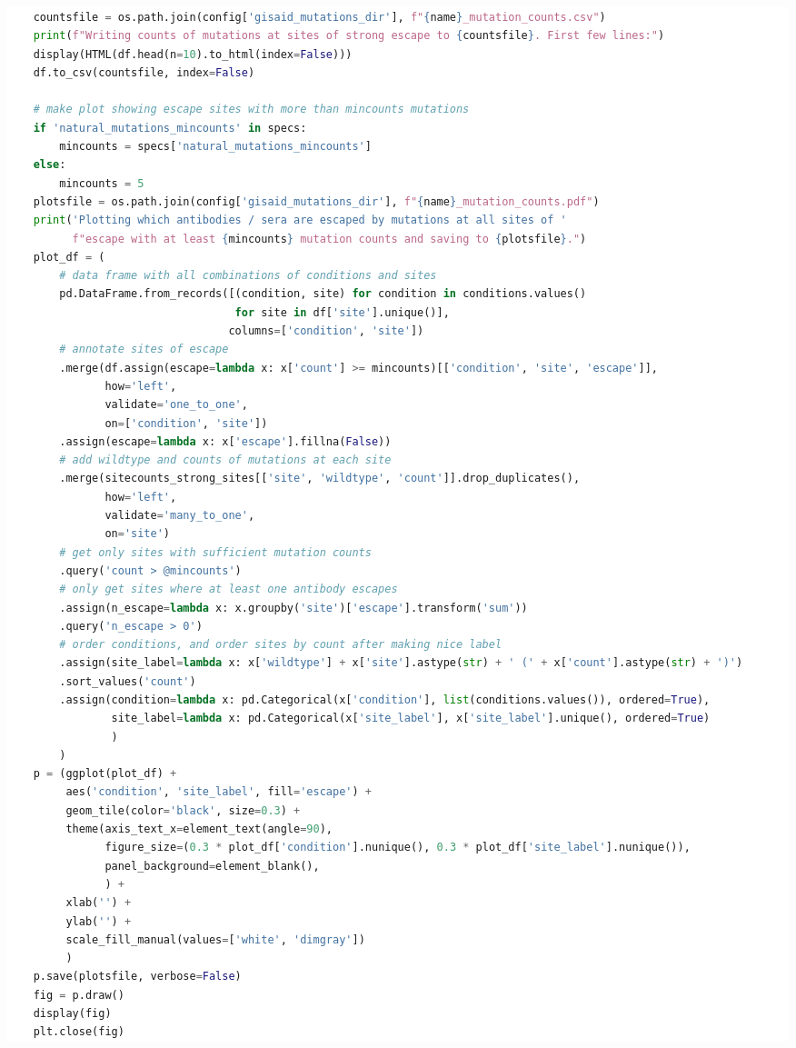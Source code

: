 ```python
    countsfile = os.path.join(config['gisaid_mutations_dir'], f"{name}_mutation_counts.csv")
    print(f"Writing counts of mutations at sites of strong escape to {countsfile}. First few lines:")
    display(HTML(df.head(n=10).to_html(index=False)))
    df.to_csv(countsfile, index=False)
    
    # make plot showing escape sites with more than mincounts mutations
    if 'natural_mutations_mincounts' in specs:
        mincounts = specs['natural_mutations_mincounts']
    else:
        mincounts = 5
    plotsfile = os.path.join(config['gisaid_mutations_dir'], f"{name}_mutation_counts.pdf")
    print('Plotting which antibodies / sera are escaped by mutations at all sites of '
          f"escape with at least {mincounts} mutation counts and saving to {plotsfile}.")
    plot_df = (
        # data frame with all combinations of conditions and sites
        pd.DataFrame.from_records([(condition, site) for condition in conditions.values()
                                   for site in df['site'].unique()],
                                  columns=['condition', 'site'])
        # annotate sites of escape
        .merge(df.assign(escape=lambda x: x['count'] >= mincounts)[['condition', 'site', 'escape']],
               how='left',
               validate='one_to_one',
               on=['condition', 'site'])
        .assign(escape=lambda x: x['escape'].fillna(False))
        # add wildtype and counts of mutations at each site
        .merge(sitecounts_strong_sites[['site', 'wildtype', 'count']].drop_duplicates(),
               how='left',
               validate='many_to_one',
               on='site')
        # get only sites with sufficient mutation counts
        .query('count > @mincounts')
        # only get sites where at least one antibody escapes
        .assign(n_escape=lambda x: x.groupby('site')['escape'].transform('sum'))
        .query('n_escape > 0')
        # order conditions, and order sites by count after making nice label
        .assign(site_label=lambda x: x['wildtype'] + x['site'].astype(str) + ' (' + x['count'].astype(str) + ')')
        .sort_values('count')
        .assign(condition=lambda x: pd.Categorical(x['condition'], list(conditions.values()), ordered=True),
                site_label=lambda x: pd.Categorical(x['site_label'], x['site_label'].unique(), ordered=True)
                )
        )
    p = (ggplot(plot_df) +
         aes('condition', 'site_label', fill='escape') +
         geom_tile(color='black', size=0.3) +
         theme(axis_text_x=element_text(angle=90),
               figure_size=(0.3 * plot_df['condition'].nunique(), 0.3 * plot_df['site_label'].nunique()),
               panel_background=element_blank(),
               ) +
         xlab('') +
         ylab('') +
         scale_fill_manual(values=['white', 'dimgray'])
         )
    p.save(plotsfile, verbose=False)
    fig = p.draw()
    display(fig)
    plt.close(fig)
```